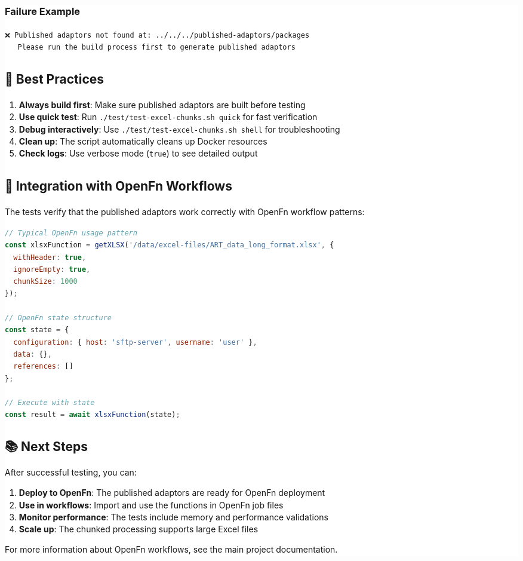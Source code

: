 ### Failure Example

```
❌ Published adaptors not found at: ../../../published-adaptors/packages
   Please run the build process first to generate published adaptors
```

## 🎯 Best Practices

1. **Always build first**: Make sure published adaptors are built before testing
2. **Use quick test**: Run `./test/test-excel-chunks.sh quick` for fast verification
3. **Debug interactively**: Use `./test/test-excel-chunks.sh shell` for troubleshooting
4. **Clean up**: The script automatically cleans up Docker resources
5. **Check logs**: Use verbose mode (`true`) to see detailed output

## 🔗 Integration with OpenFn Workflows

The tests verify that the published adaptors work correctly with OpenFn workflow patterns:

```javascript
// Typical OpenFn usage pattern
const xlsxFunction = getXLSX('/data/excel-files/ART_data_long_format.xlsx', {
  withHeader: true,
  ignoreEmpty: true,
  chunkSize: 1000
});

// OpenFn state structure
const state = {
  configuration: { host: 'sftp-server', username: 'user' },
  data: {},
  references: []
};

// Execute with state
const result = await xlsxFunction(state);
```

## 📚 Next Steps

After successful testing, you can:

1. **Deploy to OpenFn**: The published adaptors are ready for OpenFn deployment
2. **Use in workflows**: Import and use the functions in OpenFn job files
3. **Monitor performance**: The tests include memory and performance validations
4. **Scale up**: The chunked processing supports large Excel files

For more information about OpenFn workflows, see the main project documentation. 
